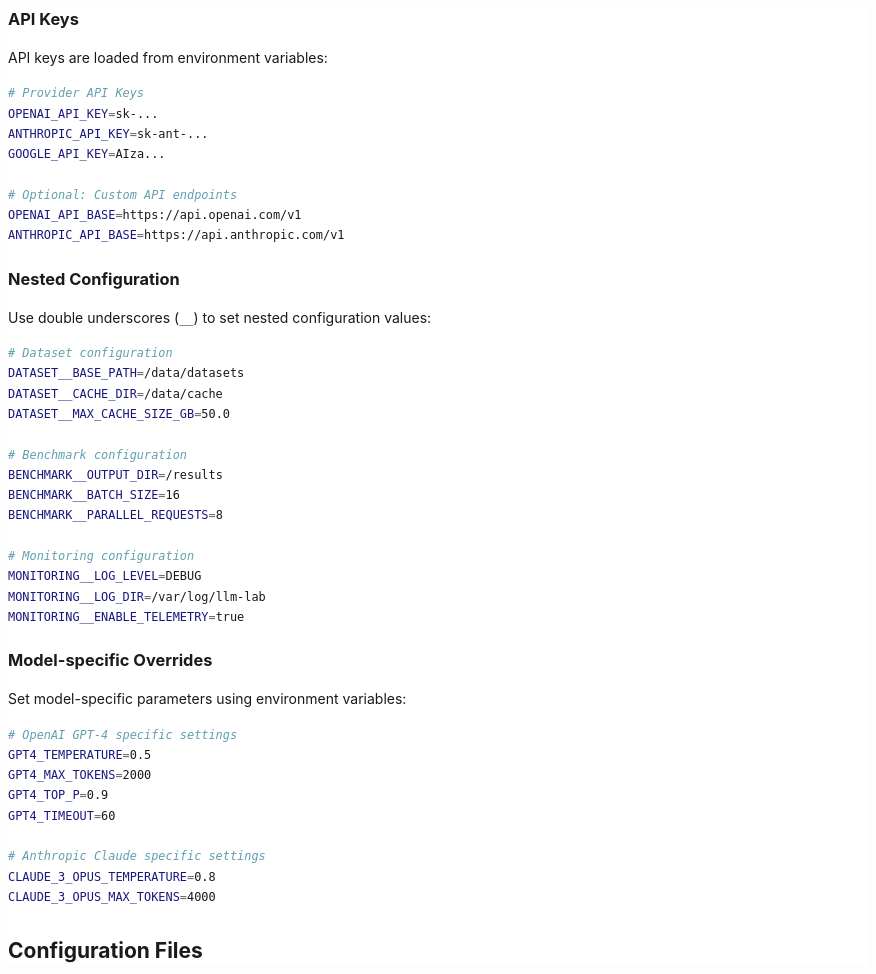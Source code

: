 ### API Keys

API keys are loaded from environment variables:

```bash
# Provider API Keys
OPENAI_API_KEY=sk-...
ANTHROPIC_API_KEY=sk-ant-...
GOOGLE_API_KEY=AIza...

# Optional: Custom API endpoints
OPENAI_API_BASE=https://api.openai.com/v1
ANTHROPIC_API_BASE=https://api.anthropic.com/v1
```

### Nested Configuration

Use double underscores (`__`) to set nested configuration values:

```bash
# Dataset configuration
DATASET__BASE_PATH=/data/datasets
DATASET__CACHE_DIR=/data/cache
DATASET__MAX_CACHE_SIZE_GB=50.0

# Benchmark configuration
BENCHMARK__OUTPUT_DIR=/results
BENCHMARK__BATCH_SIZE=16
BENCHMARK__PARALLEL_REQUESTS=8

# Monitoring configuration
MONITORING__LOG_LEVEL=DEBUG
MONITORING__LOG_DIR=/var/log/llm-lab
MONITORING__ENABLE_TELEMETRY=true
```

### Model-specific Overrides

Set model-specific parameters using environment variables:

```bash
# OpenAI GPT-4 specific settings
GPT4_TEMPERATURE=0.5
GPT4_MAX_TOKENS=2000
GPT4_TOP_P=0.9
GPT4_TIMEOUT=60

# Anthropic Claude specific settings
CLAUDE_3_OPUS_TEMPERATURE=0.8
CLAUDE_3_OPUS_MAX_TOKENS=4000
```

## Configuration Files
